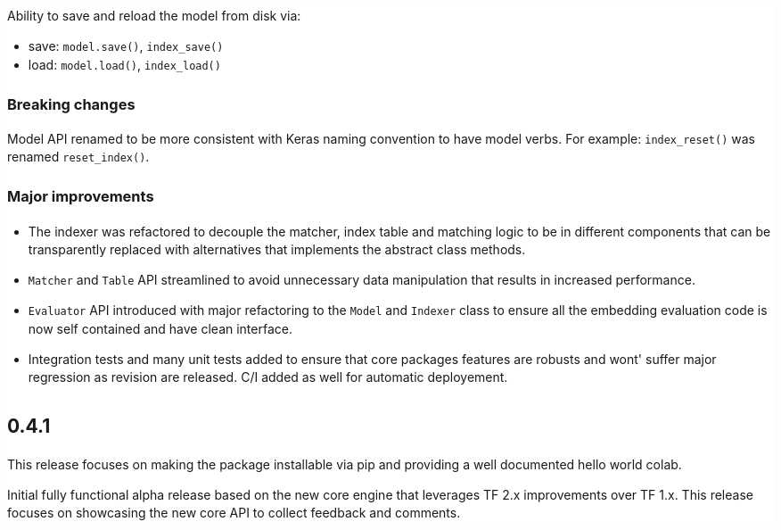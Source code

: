 Ability to save and reload the model from disk via:

- save: `model.save()`, `index_save()`
- load: `model.load()`, `index_load()`

### Breaking changes

Model API renamed to be more consistent with Keras naming convention to have model verbs. For example: `index_reset()` was renamed `reset_index()`.

### Major improvements

- The indexer was refactored to decouple the matcher, index table and matching logic to be in different components that can be transparently replaced with alternatives that implements the abstract class methods.

- `Matcher` and `Table` API streamlined to avoid unnecessary data manipulation that results in increased performance.

- `Evaluator` API introduced with major refactoring to the `Model` and `Indexer` class to ensure all the embedding evaluation code is now self contained and have clean interface.

- Integration tests and many unit tests added to ensure that core packages
features are robusts and wont' suffer major regression as revision are
released. C/I added as well for automatic deployement.

## 0.4.1

This release focuses on making the package installable via pip and providing a well documented hello world colab.

Initial fully functional alpha release based on the new core engine that
leverages TF 2.x improvements over TF 1.x. This release focuses on
showcasing the new core API to collect feedback and comments.
